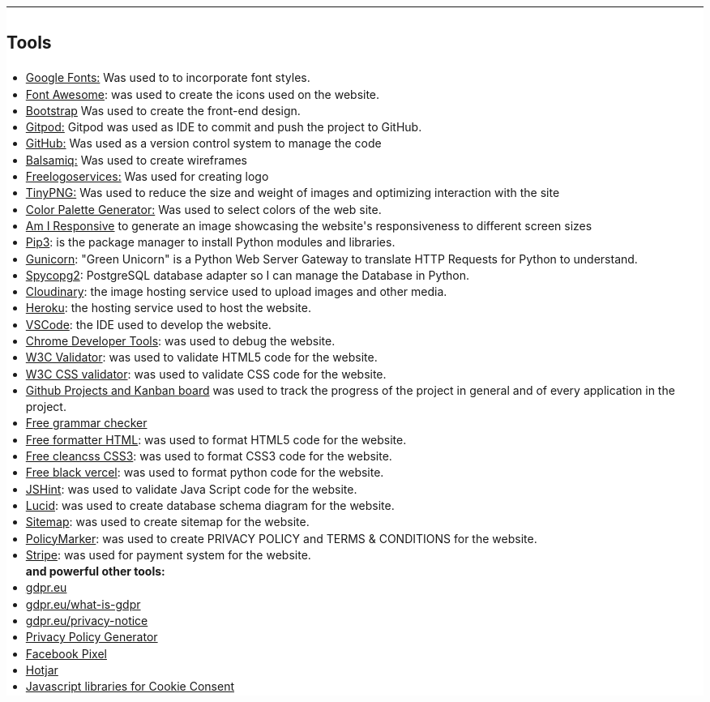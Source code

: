 <hr>

## Tools

- [Google Fonts:](https://fonts.google.com/) Was used to to incorporate font styles.  
- [Font Awesome](https://fontawesome.com/): was used to create the icons used on the website.
- [Bootstrap](https://getbootstrap.com/) Was used to create the front-end design.
- [Gitpod:](https://Gitpod.io/) Gitpod was used as IDE to commit and push the project to GitHub.
- [GitHub:](https://github.com/) Was used as a version control system to manage the code
- [Balsamiq:](https://balsamiq.com/) Was used to create wireframes
- [Freelogoservices:](https://www.freelogoservices.com/) Was used for creating logo
- [TinyPNG:](https://www.figma.com/) Was used to reduce the size and weight of images and optimizing interaction with the site
- [Color Palette Generator:](https://mybrandnewlogo.com/color-palette-generator) Was used to select colors of the web site.
- [Am I Responsive](http://ami.responsivedesign.is/) to generate an image showcasing the website's responsiveness to different screen sizes
- [Pip3](https://pypi.org/project/pip/): is the package manager to install Python modules and libraries.
- [Gunicorn](https://docs.djangoproject.com/en/4.1/howto/deployment/wsgi/gunicorn/): "Green Unicorn" is a Python Web Server Gateway to translate HTTP Requests for Python to understand.
- [Spycopg2](https://pypi.org/project/psycopg2/): PostgreSQL database adapter so I can manage the Database in Python.
- [Cloudinary](https://cloudinary.com/): the image hosting service used to upload images and other media.
- [Heroku](https://dashboard.heroku.com/): the hosting service used to host the website.
- [VSCode](https://code.visualstudio.com/): the IDE used to develop the website.
- [Chrome Developer Tools](https://developer.chrome.com/docs/devtools/open/): was used to debug the website.
- [W3C Validator](https://validator.w3.org/): was used to validate HTML5 code for the website.
- [W3C CSS validator](https://jigsaw.w3.org/css-validator/): was used to validate CSS code for the website.
- [Github Projects and Kanban board](https://github.com/users/SergiyKochenko/projects/14) was used to track the progress of the project in general and of every application in the project.
- [Free grammar checker](https://www.zoho.com/writer/free-grammar-checker.html)
- [Free formatter HTML](https://www.freeformatter.com/html-formatter.html#before-output): was used to format HTML5 code for the website.
- [Free cleancss CSS3](https://www.cleancss.com/css-beautify/): was used to format CSS3 code for the website.
- [Free black vercel](https://black.vercel.app/): was used to format python code for the website.
- [JSHint](https://jshint.com/): was used to validate Java Script code for the website.
- [Lucid](https://lucid.app/): was used to create database schema diagram for the website.
- [Sitemap](https://www.xml-sitemaps.com/): was used to create sitemap for the website.
- [PolicyMarker](https://policymaker.io/): was used to create PRIVACY POLICY and TERMS & CONDITIONS for the website.
- [Stripe](https://stripe.com/): was used for payment system for the website.<br>
**and powerful other tools:**
- [gdpr.eu](https://gdpr.eu/)
- [gdpr.eu/what-is-gdpr](https://gdpr.eu/what-is-gdpr/)
- [gdpr.eu/privacy-notice](https://gdpr.eu/privacy-notice/)
- [Privacy Policy Generator](https://www.privacypolicygenerator.info/)
- [Facebook Pixel](https://developers.facebook.com/docs/meta-pixel)
- [Hotjar](https://www.hotjar.com/)
- [Javascript libraries for Cookie Consent](https://www.cssscript.com/tag/gdpr/)

